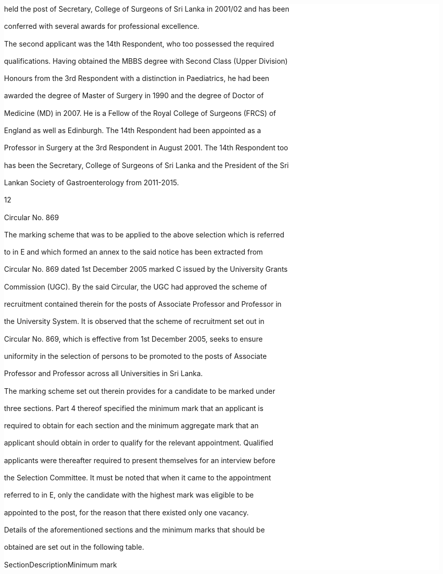 held the post of Secretary, College of Surgeons of Sri Lanka in 2001/02 and has been

conferred with several awards for professional excellence.

The second applicant was the 14th Respondent, who too possessed the required

qualifications. Having obtained the MBBS degree with Second Class (Upper Division)

Honours from the 3rd Respondent with a distinction in Paediatrics, he had been

awarded the degree of Master of Surgery in 1990 and the degree of Doctor of

Medicine (MD) in 2007. He is a Fellow of the Royal College of Surgeons (FRCS) of

England as well as Edinburgh. The 14th Respondent had been appointed as a

Professor in Surgery at the 3rd Respondent in August 2001. The 14th Respondent too

has been the Secretary, College of Surgeons of Sri Lanka and the President of the Sri

Lankan Society of Gastroenterology from 2011-2015.

12

Circular No. 869

The marking scheme that was to be applied to the above selection which is referred

to in E and which formed an annex to the said notice has been extracted from

Circular No. 869 dated 1st December 2005 marked C issued by the University Grants

Commission (UGC). By the said Circular, the UGC had approved the scheme of

recruitment contained therein for the posts of Associate Professor and Professor in

the University System. It is observed that the scheme of recruitment set out in

Circular No. 869, which is effective from 1st December 2005, seeks to ensure

uniformity in the selection of persons to be promoted to the posts of Associate

Professor and Professor across all Universities in Sri Lanka.

The marking scheme set out therein provides for a candidate to be marked under

three sections. Part 4 thereof specified the minimum mark that an applicant is

required to obtain for each section and the minimum aggregate mark that an

applicant should obtain in order to qualify for the relevant appointment. Qualified

applicants were thereafter required to present themselves for an interview before

the Selection Committee. It must be noted that when it came to the appointment

referred to in E, only the candidate with the highest mark was eligible to be

appointed to the post, for the reason that there existed only one vacancy.

Details of the aforementioned sections and the minimum marks that should be

obtained are set out in the following table.

SectionDescriptionMinimum mark
